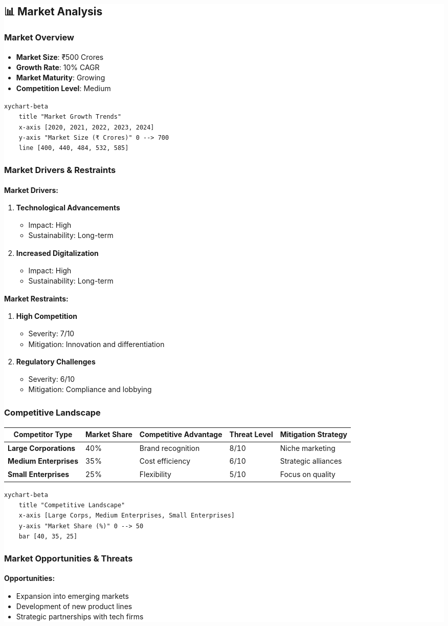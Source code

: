 ## 📊 Market Analysis

### Market Overview
- **Market Size**: ₹500 Crores
- **Growth Rate**: 10% CAGR
- **Market Maturity**: Growing
- **Competition Level**: Medium

```mermaid
xychart-beta
    title "Market Growth Trends"
    x-axis [2020, 2021, 2022, 2023, 2024]
    y-axis "Market Size (₹ Crores)" 0 --> 700
    line [400, 440, 484, 532, 585]
```

### Market Drivers & Restraints
**Market Drivers:**
1. **Technological Advancements**
   - Impact: High
   - Sustainability: Long-term

2. **Increased Digitalization**
   - Impact: High
   - Sustainability: Long-term

**Market Restraints:**
1. **High Competition**
   - Severity: 7/10
   - Mitigation: Innovation and differentiation

2. **Regulatory Challenges**
   - Severity: 6/10
   - Mitigation: Compliance and lobbying

### Competitive Landscape
| Competitor Type | Market Share | Competitive Advantage | Threat Level | Mitigation Strategy |
|-----------------|--------------|---------------------|--------------|-------------------|
| **Large Corporations** | 40% | Brand recognition | 8/10 | Niche marketing |
| **Medium Enterprises** | 35% | Cost efficiency | 6/10 | Strategic alliances |
| **Small Enterprises** | 25% | Flexibility | 5/10 | Focus on quality |

```mermaid
xychart-beta
    title "Competitive Landscape"
    x-axis [Large Corps, Medium Enterprises, Small Enterprises]
    y-axis "Market Share (%)" 0 --> 50
    bar [40, 35, 25]
```

### Market Opportunities & Threats
**Opportunities:**
- Expansion into emerging markets
- Development of new product lines
- Strategic partnerships with tech firms
